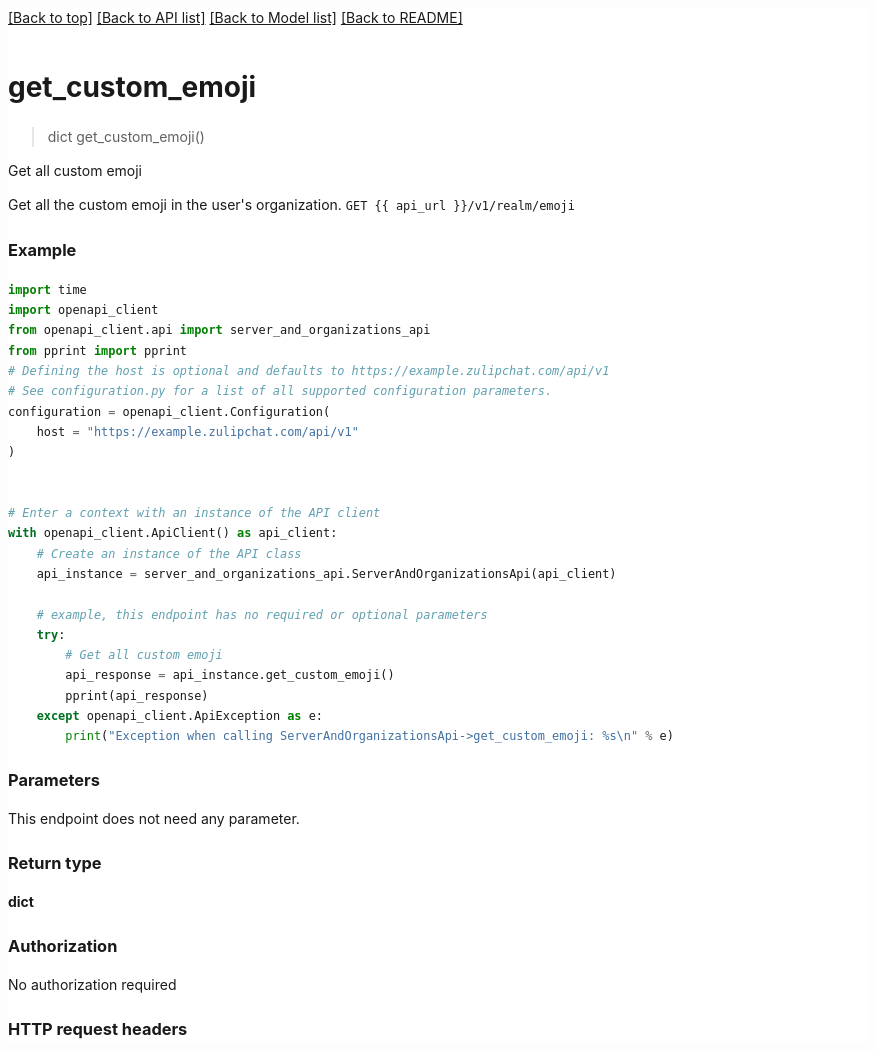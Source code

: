 [[Back to top]](#) [[Back to API list]](../README.md#documentation-for-api-endpoints) [[Back to Model list]](../README.md#documentation-for-models) [[Back to README]](../README.md)

# **get_custom_emoji**
> dict get_custom_emoji()

Get all custom emoji

Get all the custom emoji in the user's organization.  `GET {{ api_url }}/v1/realm/emoji` 

### Example

```python
import time
import openapi_client
from openapi_client.api import server_and_organizations_api
from pprint import pprint
# Defining the host is optional and defaults to https://example.zulipchat.com/api/v1
# See configuration.py for a list of all supported configuration parameters.
configuration = openapi_client.Configuration(
    host = "https://example.zulipchat.com/api/v1"
)


# Enter a context with an instance of the API client
with openapi_client.ApiClient() as api_client:
    # Create an instance of the API class
    api_instance = server_and_organizations_api.ServerAndOrganizationsApi(api_client)

    # example, this endpoint has no required or optional parameters
    try:
        # Get all custom emoji
        api_response = api_instance.get_custom_emoji()
        pprint(api_response)
    except openapi_client.ApiException as e:
        print("Exception when calling ServerAndOrganizationsApi->get_custom_emoji: %s\n" % e)
```


### Parameters
This endpoint does not need any parameter.

### Return type

**dict**

### Authorization

No authorization required

### HTTP request headers
